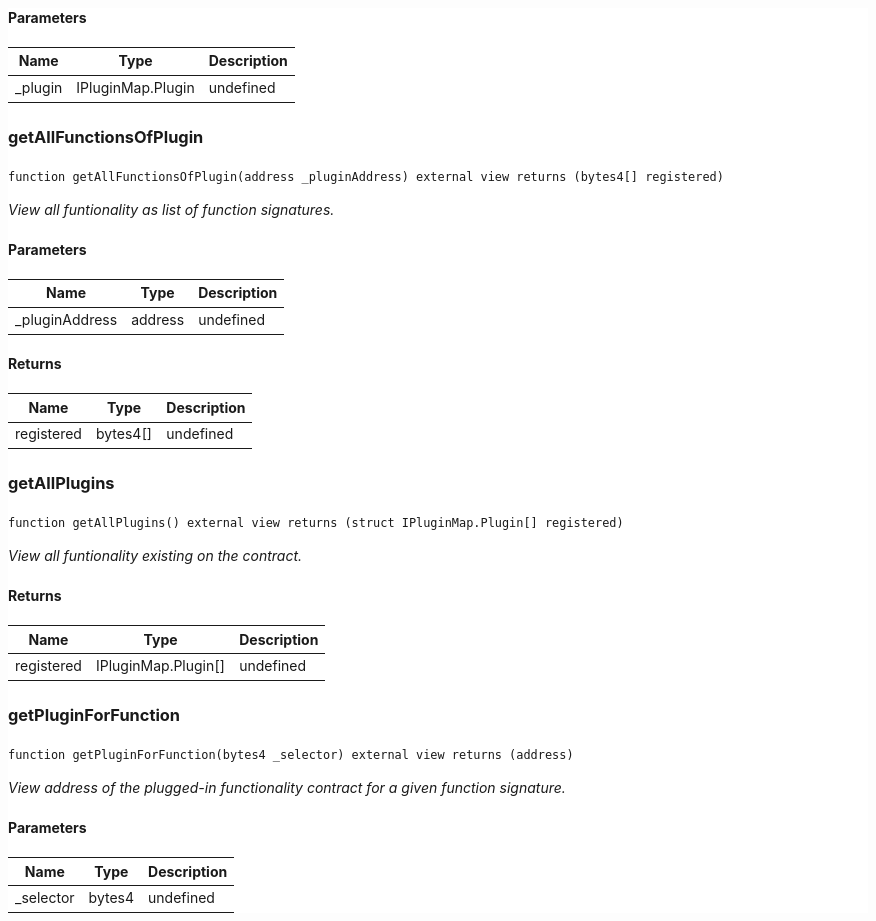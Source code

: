 #### Parameters

| Name     | Type              | Description |
| -------- | ----------------- | ----------- |
| \_plugin | IPluginMap.Plugin | undefined   |

### getAllFunctionsOfPlugin

```solidity
function getAllFunctionsOfPlugin(address _pluginAddress) external view returns (bytes4[] registered)
```

_View all funtionality as list of function signatures._

#### Parameters

| Name            | Type    | Description |
| --------------- | ------- | ----------- |
| \_pluginAddress | address | undefined   |

#### Returns

| Name       | Type     | Description |
| ---------- | -------- | ----------- |
| registered | bytes4[] | undefined   |

### getAllPlugins

```solidity
function getAllPlugins() external view returns (struct IPluginMap.Plugin[] registered)
```

_View all funtionality existing on the contract._

#### Returns

| Name       | Type                | Description |
| ---------- | ------------------- | ----------- |
| registered | IPluginMap.Plugin[] | undefined   |

### getPluginForFunction

```solidity
function getPluginForFunction(bytes4 _selector) external view returns (address)
```

_View address of the plugged-in functionality contract for a given function signature._

#### Parameters

| Name       | Type   | Description |
| ---------- | ------ | ----------- |
| \_selector | bytes4 | undefined   |
